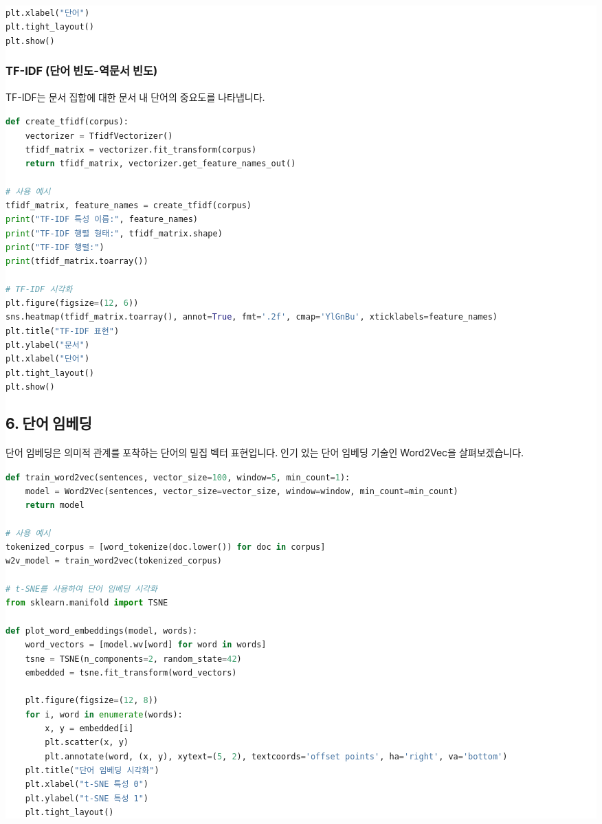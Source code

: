 ```python
plt.xlabel("단어")
plt.tight_layout()
plt.show()
```

### TF-IDF (단어 빈도-역문서 빈도)

TF-IDF는 문서 집합에 대한 문서 내 단어의 중요도를 나타냅니다.

```python
def create_tfidf(corpus):
    vectorizer = TfidfVectorizer()
    tfidf_matrix = vectorizer.fit_transform(corpus)
    return tfidf_matrix, vectorizer.get_feature_names_out()

# 사용 예시
tfidf_matrix, feature_names = create_tfidf(corpus)
print("TF-IDF 특성 이름:", feature_names)
print("TF-IDF 행렬 형태:", tfidf_matrix.shape)
print("TF-IDF 행렬:")
print(tfidf_matrix.toarray())

# TF-IDF 시각화
plt.figure(figsize=(12, 6))
sns.heatmap(tfidf_matrix.toarray(), annot=True, fmt='.2f', cmap='YlGnBu', xticklabels=feature_names)
plt.title("TF-IDF 표현")
plt.ylabel("문서")
plt.xlabel("단어")
plt.tight_layout()
plt.show()
```

## 6. 단어 임베딩

단어 임베딩은 의미적 관계를 포착하는 단어의 밀집 벡터 표현입니다. 인기 있는 단어 임베딩 기술인 Word2Vec을 살펴보겠습니다.

```python
def train_word2vec(sentences, vector_size=100, window=5, min_count=1):
    model = Word2Vec(sentences, vector_size=vector_size, window=window, min_count=min_count)
    return model

# 사용 예시
tokenized_corpus = [word_tokenize(doc.lower()) for doc in corpus]
w2v_model = train_word2vec(tokenized_corpus)

# t-SNE를 사용하여 단어 임베딩 시각화
from sklearn.manifold import TSNE

def plot_word_embeddings(model, words):
    word_vectors = [model.wv[word] for word in words]
    tsne = TSNE(n_components=2, random_state=42)
    embedded = tsne.fit_transform(word_vectors)

    plt.figure(figsize=(12, 8))
    for i, word in enumerate(words):
        x, y = embedded[i]
        plt.scatter(x, y)
        plt.annotate(word, (x, y), xytext=(5, 2), textcoords='offset points', ha='right', va='bottom')
    plt.title("단어 임베딩 시각화")
    plt.xlabel("t-SNE 특성 0")
    plt.ylabel("t-SNE 특성 1")
    plt.tight_layout()
```